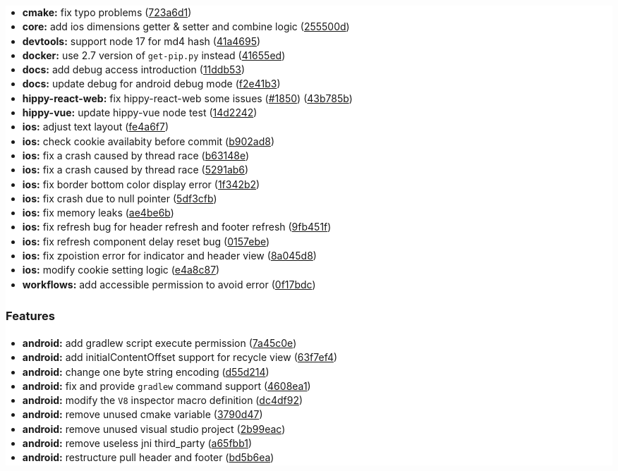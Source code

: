 * **cmake:** fix typo problems ([723a6d1](https://github.com/Tencent/Hippy/commit/723a6d185ba9dcf7dd0d5416475b8770392427b7))
* **core:** add ios dimensions getter & setter and combine logic ([255500d](https://github.com/Tencent/Hippy/commit/255500defeeb8d7e104bb19e6911076e749563c6))
* **devtools:** support node 17 for md4 hash ([41a4695](https://github.com/Tencent/Hippy/commit/41a46957fb12f5adb84d04f811e0bb14214652f0))
* **docker:** use 2.7 version of `get-pip.py` instead ([41655ed](https://github.com/Tencent/Hippy/commit/41655ed102d0807b892e2637c48e18e9045847a6))
* **docs:** add debug access introduction ([11ddb53](https://github.com/Tencent/Hippy/commit/11ddb539d98ca9278241aee341c8b4339335e915))
* **docs:** update debug for android debug mode ([f2e41b3](https://github.com/Tencent/Hippy/commit/f2e41b3c8f380aa9703dce9965ba474a69f8b5e0))
* **hippy-react-web:**  fix hippy-react-web some issues ([#1850](https://github.com/Tencent/Hippy/issues/1850)) ([43b785b](https://github.com/Tencent/Hippy/commit/43b785b46bedf60dd812acd91401e18b0270d23b))
* **hippy-vue:** update hippy-vue node test ([14d2242](https://github.com/Tencent/Hippy/commit/14d224258dd99ecef14bdda0ccc6ed1b7945a4ad))
* **ios:** adjust text layout ([fe4a6f7](https://github.com/Tencent/Hippy/commit/fe4a6f712dbff19b56f52337438bdc9f8ef01219))
* **ios:** check cookie availabity before commit ([b902ad8](https://github.com/Tencent/Hippy/commit/b902ad8dafea6b64077be1e106d809b155d4edaf))
* **ios:** fix a crash caused by thread race ([b63148e](https://github.com/Tencent/Hippy/commit/b63148e8744deb52e736b63ce82c81ff4ab1904a))
* **ios:** fix a crash caused by thread race ([5291ab6](https://github.com/Tencent/Hippy/commit/5291ab632d1db2768df28821f59a5414960245d5))
* **ios:** fix border bottom color display error ([1f342b2](https://github.com/Tencent/Hippy/commit/1f342b24c36ecef028183eeb1e9568e73e09447d))
* **ios:** fix crash due to null pointer ([5df3cfb](https://github.com/Tencent/Hippy/commit/5df3cfb8b12150d9ebe6bee537bd38409f7558fa))
* **ios:** fix memory leaks ([ae4be6b](https://github.com/Tencent/Hippy/commit/ae4be6b9c5a92ad0a3d5196eb7a9a07f51dce232))
* **ios:** fix refresh bug for header refresh and footer refresh ([9fb451f](https://github.com/Tencent/Hippy/commit/9fb451f6bdcf1eec08d5dedaa5dd4d83729efbe6))
* **ios:** fix refresh component delay reset bug ([0157ebe](https://github.com/Tencent/Hippy/commit/0157ebee0cf6668f7dadf3c06e1eecf1711b4b6f))
* **ios:** fix zpoistion error for indicator and header view ([8a045d8](https://github.com/Tencent/Hippy/commit/8a045d831d160918a0293a87256e10aaf94e9063))
* **ios:** modify cookie setting logic ([e4a8c87](https://github.com/Tencent/Hippy/commit/e4a8c87f2300f74aa36068dab7ac0b75b7dcd06d))
* **workflows:** add accessible permission to avoid error ([0f17bdc](https://github.com/Tencent/Hippy/commit/0f17bdc11b0a0d143a0c8fce58494016cf5b144e))


### Features

* **android:** add gradlew script execute permission ([7a45c0e](https://github.com/Tencent/Hippy/commit/7a45c0ec43303e7b4279d48f0bb99bc9865f8152))
* **android:** add initialContentOffset support for recycle view ([63f7ef4](https://github.com/Tencent/Hippy/commit/63f7ef46540646a30b491ab9a379783f1cd19dcf))
* **android:** change one byte string encoding ([d55d214](https://github.com/Tencent/Hippy/commit/d55d21483eb756c4a885bb2e0fd8a297e946ebab))
* **android:** fix and provide `gradlew` command support ([4608ea1](https://github.com/Tencent/Hippy/commit/4608ea12da9aa08281d73b94241d30b66bc14bf7))
* **android:** modify the `V8` inspector macro definition ([dc4df92](https://github.com/Tencent/Hippy/commit/dc4df923214a46920973fb9b943d9d1e6462aa35))
* **android:** remove unused cmake variable ([3790d47](https://github.com/Tencent/Hippy/commit/3790d476ef8d1609b11178817e6eeb284b4dce16))
* **android:** remove unused visual studio project ([2b99eac](https://github.com/Tencent/Hippy/commit/2b99eacca1adecb60813508be8c7ae2c89f10e47))
* **android:** remove useless jni third_party ([a65fbb1](https://github.com/Tencent/Hippy/commit/a65fbb19a02c3433f66ae7ad3a113c073623b45c))
* **android:** restructure pull header and footer ([bd5b6ea](https://github.com/Tencent/Hippy/commit/bd5b6ea22316d1d4339e024f3f65a0e8207aaf73))